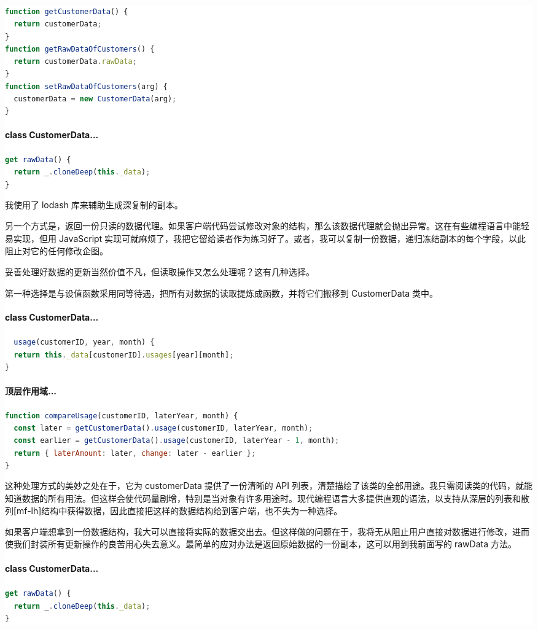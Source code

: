 ```js
function getCustomerData() {
  return customerData;
}
function getRawDataOfCustomers() {
  return customerData.rawData;
}
function setRawDataOfCustomers(arg) {
  customerData = new CustomerData(arg);
}
```

#### class CustomerData...

```js
get rawData() {
  return _.cloneDeep(this._data);
}
```

我使用了 lodash 库来辅助生成深复制的副本。

另一个方式是，返回一份只读的数据代理。如果客户端代码尝试修改对象的结构，那么该数据代理就会抛出异常。这在有些编程语言中能轻易实现，但用 JavaScript 实现可就麻烦了，我把它留给读者作为练习好了。或者，我可以复制一份数据，递归冻结副本的每个字段，以此阻止对它的任何修改企图。

妥善处理好数据的更新当然价值不凡，但读取操作又怎么处理呢？这有几种选择。

第一种选择是与设值函数采用同等待遇，把所有对数据的读取提炼成函数，并将它们搬移到 CustomerData 类中。

#### class CustomerData...

```js
  usage(customerID, year, month) {
  return this._data[customerID].usages[year][month];
}
```

#### 顶层作用域...

```js
function compareUsage(customerID, laterYear, month) {
  const later = getCustomerData().usage(customerID, laterYear, month);
  const earlier = getCustomerData().usage(customerID, laterYear - 1, month);
  return { laterAmount: later, change: later - earlier };
}
```

这种处理方式的美妙之处在于，它为 customerData 提供了一份清晰的 API 列表，清楚描绘了该类的全部用途。我只需阅读类的代码，就能知道数据的所有用法。但这样会使代码量剧增，特别是当对象有许多用途时。现代编程语言大多提供直观的语法，以支持从深层的列表和散列[mf-lh]结构中获得数据，因此直接把这样的数据结构给到客户端，也不失为一种选择。

如果客户端想拿到一份数据结构，我大可以直接将实际的数据交出去。但这样做的问题在于，我将无从阻止用户直接对数据进行修改，进而使我们封装所有更新操作的良苦用心失去意义。最简单的应对办法是返回原始数据的一份副本，这可以用到我前面写的 rawData 方法。

#### class CustomerData...

```js
get rawData() {
  return _.cloneDeep(this._data);
}
```
